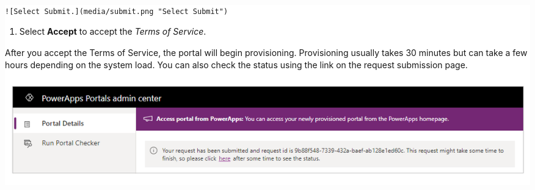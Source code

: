     ![Select Submit.](media/submit.png "Select Submit")

1. Select **Accept** to accept the *Terms of Service*.

After you accept the Terms of Service, the portal will begin provisioning. Provisioning usually takes 30 minutes but can take a few hours depending on the system load. You can also check the status using the link on the request submission page.

![Create portal request.](media/portal-creation.png "Create portal request")
